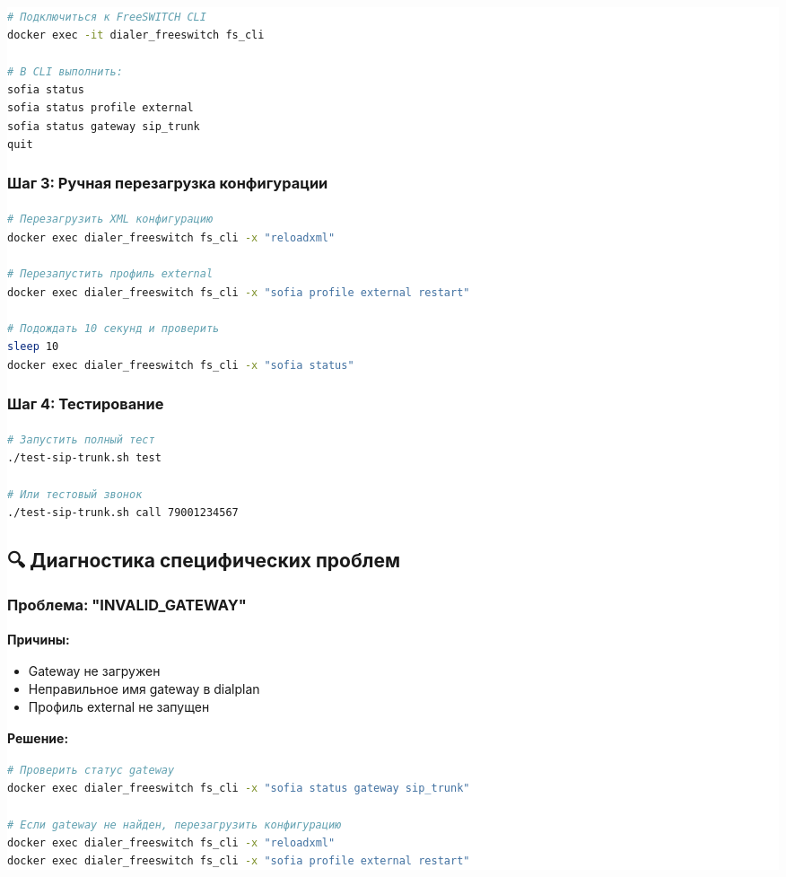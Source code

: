 ```bash
# Подключиться к FreeSWITCH CLI
docker exec -it dialer_freeswitch fs_cli

# В CLI выполнить:
sofia status
sofia status profile external
sofia status gateway sip_trunk
quit
```

### Шаг 3: Ручная перезагрузка конфигурации

```bash
# Перезагрузить XML конфигурацию
docker exec dialer_freeswitch fs_cli -x "reloadxml"

# Перезапустить профиль external
docker exec dialer_freeswitch fs_cli -x "sofia profile external restart"

# Подождать 10 секунд и проверить
sleep 10
docker exec dialer_freeswitch fs_cli -x "sofia status"
```

### Шаг 4: Тестирование

```bash
# Запустить полный тест
./test-sip-trunk.sh test

# Или тестовый звонок
./test-sip-trunk.sh call 79001234567
```

## 🔍 Диагностика специфических проблем

### Проблема: "INVALID_GATEWAY"

**Причины:**
- Gateway не загружен
- Неправильное имя gateway в dialplan
- Профиль external не запущен

**Решение:**
```bash
# Проверить статус gateway
docker exec dialer_freeswitch fs_cli -x "sofia status gateway sip_trunk"

# Если gateway не найден, перезагрузить конфигурацию
docker exec dialer_freeswitch fs_cli -x "reloadxml"
docker exec dialer_freeswitch fs_cli -x "sofia profile external restart"
```
